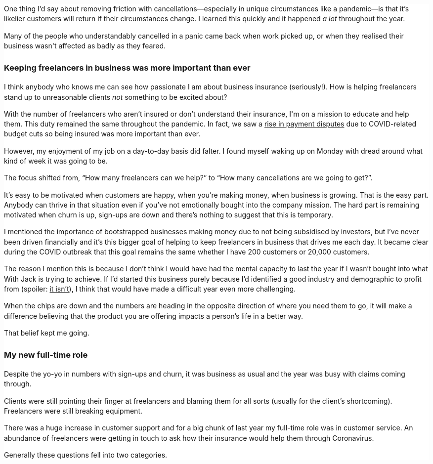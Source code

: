 One thing I’d say about removing friction with cancellations—especially in unique circumstances like a pandemic—is that it’s likelier customers will return if their circumstances change. I learned this quickly and it happened _a lot_ throughout the year.

Many of the people who understandably cancelled in a panic came back when work picked up, or when they realised their business wasn't affected as badly as they feared.

<h3>Keeping freelancers in business was more important than ever</h3>

I think anybody who knows me can see how passionate I am about business insurance (seriously!). How is helping freelancers stand up to unreasonable clients _not_ something to be excited about?

With the number of freelancers who aren’t insured or don’t understand their insurance, I'm on a mission to educate and help them. This duty remained the same throughout the pandemic. In fact, we saw a <a href="https://withjack.co.uk/insurance/2020/11/09/payment-disputes/">rise in payment disputes</a> due to COVID-related budget cuts so being insured was more important than ever.

However, my enjoyment of my job on a day-to-day basis did falter. I found myself waking up on Monday with dread around what kind of week it was going to be.

The focus shifted from, “How many freelancers can we help?” to “How many cancellations are we going to get?”.

It’s easy to be motivated when customers are happy, when you’re making money, when business is growing. That is the easy part. Anybody can thrive in that situation even if you’ve not emotionally bought into the company mission. The hard part is remaining motivated when churn is up, sign-ups are down and there’s nothing to suggest that this is temporary.

I mentioned the importance of bootstrapped businesses making money due to not being subsidised by investors, but I’ve never been driven financially and it’s this bigger goal of helping to keep freelancers in business that drives me each day. It became clear during the COVID outbreak that this goal remains the same whether I have 200 customers or 20,000 customers.

The reason I mention this is because I don’t think I would have had the mental capacity to last the year if I wasn’t bought into what With Jack is trying to achieve. If I’d started this business purely because I’d identified a good industry and demographic to profit from (spoiler: <a href="/thoughts-on-choosing-a-market">it isn’t</a>), I think that would have made a difficult year even more challenging.

When the chips are down and the numbers are heading in the opposite direction of where you need them to go, it will make a difference believing that the product you are offering impacts a person’s life in a better way.

That belief kept me going.

<h3>My new full-time role</h3>

Despite the yo-yo in numbers with sign-ups and churn, it was business as usual and the year was busy with claims coming through. 

Clients were still pointing their finger at freelancers and blaming them for all sorts (usually for the client’s shortcoming). Freelancers were still breaking equipment. 

There was a huge increase in customer support and for a big chunk of last year my full-time role was in customer service. An abundance of freelancers were getting in touch to ask how their insurance would help them through Coronavirus. 

Generally these questions fell into two categories.
